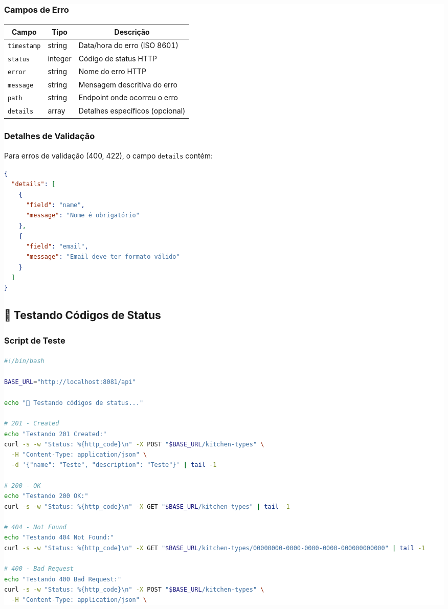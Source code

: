 ### Campos de Erro

| Campo | Tipo | Descrição |
|-------|------|-----------|
| `timestamp` | string | Data/hora do erro (ISO 8601) |
| `status` | integer | Código de status HTTP |
| `error` | string | Nome do erro HTTP |
| `message` | string | Mensagem descritiva do erro |
| `path` | string | Endpoint onde ocorreu o erro |
| `details` | array | Detalhes específicos (opcional) |

### Detalhes de Validação

Para erros de validação (400, 422), o campo `details` contém:

```json
{
  "details": [
    {
      "field": "name",
      "message": "Nome é obrigatório"
    },
    {
      "field": "email",
      "message": "Email deve ter formato válido"
    }
  ]
}
```

## 🧪 Testando Códigos de Status

### Script de Teste

```bash
#!/bin/bash

BASE_URL="http://localhost:8081/api"

echo "🧪 Testando códigos de status..."

# 201 - Created
echo "Testando 201 Created:"
curl -s -w "Status: %{http_code}\n" -X POST "$BASE_URL/kitchen-types" \
  -H "Content-Type: application/json" \
  -d '{"name": "Teste", "description": "Teste"}' | tail -1

# 200 - OK
echo "Testando 200 OK:"
curl -s -w "Status: %{http_code}\n" -X GET "$BASE_URL/kitchen-types" | tail -1

# 404 - Not Found
echo "Testando 404 Not Found:"
curl -s -w "Status: %{http_code}\n" -X GET "$BASE_URL/kitchen-types/00000000-0000-0000-0000-000000000000" | tail -1

# 400 - Bad Request
echo "Testando 400 Bad Request:"
curl -s -w "Status: %{http_code}\n" -X POST "$BASE_URL/kitchen-types" \
  -H "Content-Type: application/json" \
```